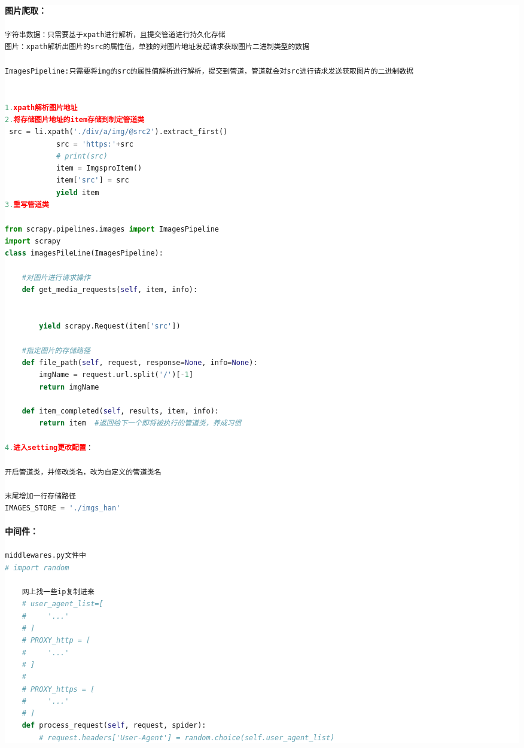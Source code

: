#### 图片爬取：

```python
字符串数据：只需要基于xpath进行解析，且提交管道进行持久化存储
图片：xpath解析出图片的src的属性值，单独的对图片地址发起请求获取图片二进制类型的数据

ImagesPipeline:只需要将img的src的属性值解析进行解析，提交到管道，管道就会对src进行请求发送获取图片的二进制数据
    
    
1.xpath解析图片地址
2.将存储图片地址的item存储到制定管道类
 src = li.xpath('./div/a/img/@src2').extract_first()
            src = 'https:'+src
            # print(src)
            item = ImgsproItem()
            item['src'] = src
            yield item
3.重写管道类

from scrapy.pipelines.images import ImagesPipeline
import scrapy
class imagesPileLine(ImagesPipeline):

    #对图片进行请求操作
    def get_media_requests(self, item, info):


        yield scrapy.Request(item['src'])

    #指定图片的存储路径
    def file_path(self, request, response=None, info=None):
        imgName = request.url.split('/')[-1]
        return imgName

    def item_completed(self, results, item, info):
        return item  #返回给下一个即将被执行的管道类，养成习惯
    
4.进入setting更改配置：

开启管道类，并修改类名，改为自定义的管道类名

末尾增加一行存储路径
IMAGES_STORE = './imgs_han'
```



#### 中间件：

```python
middlewares.py文件中
# import random

	网上找一些ip复制进来
    # user_agent_list=[
    #     '...'
    # ]
    # PROXY_http = [
    #     '...'
    # ]
    #
    # PROXY_https = [
    #     '...'
    # ]
    def process_request(self, request, spider):
        # request.headers['User-Agent'] = random.choice(self.user_agent_list)
```